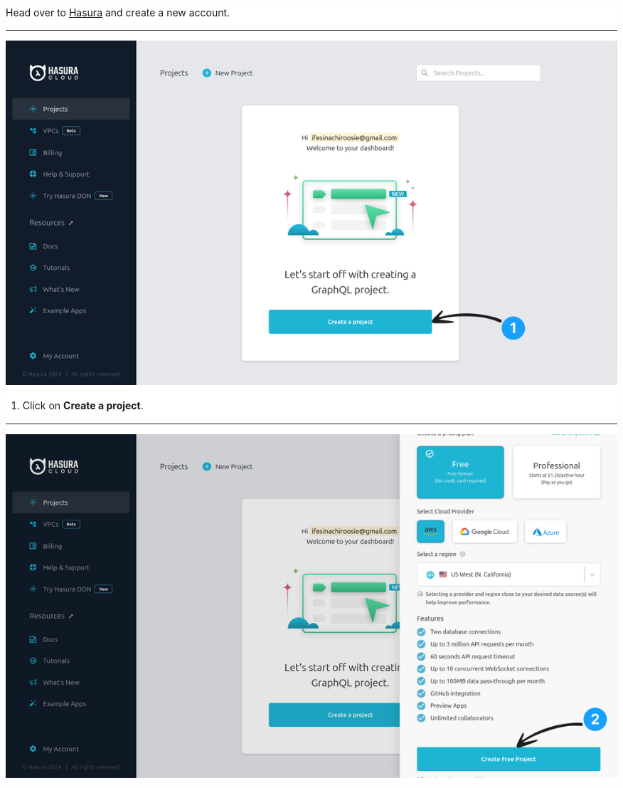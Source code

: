 
Head over to [Hasura](https://hasura.io) and create a new account.

---

![Hasura](https://raw.githubusercontent.com/CijeTheCreator/NeonDB-Ultimate-Starter-Kit/main/Images/Hasura2Hasura.png)

1. Click on **Create a project**.

---

![Hasura](https://raw.githubusercontent.com/CijeTheCreator/NeonDB-Ultimate-Starter-Kit/main/Images/Hasura3Hasura.png)
